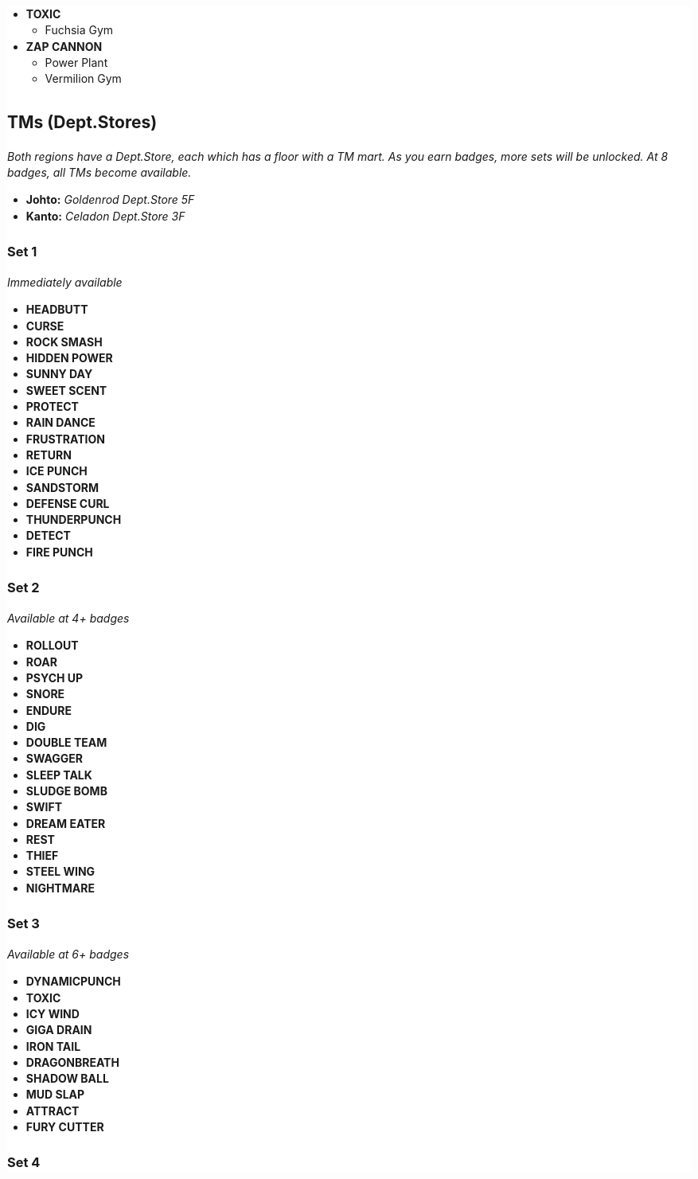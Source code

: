  - **TOXIC**
	 * Fuchsia Gym
 - **ZAP CANNON**
	 * Power Plant
	 * Vermilion Gym

TMs (Dept.Stores)
------------------
*Both regions have a Dept.Store, each which has a floor with a TM mart. As you earn badges, more sets will be unlocked. At 8 badges, all TMs become available.*
 - **Johto:** *Goldenrod Dept.Store 5F*
 - **Kanto:** *Celadon Dept.Store 3F*
### Set 1
*Immediately available*
 - **HEADBUTT**
 - **CURSE**
 - **ROCK SMASH**
 - **HIDDEN POWER**
 - **SUNNY DAY**
 - **SWEET SCENT**
 - **PROTECT**
 - **RAIN DANCE**
 - **FRUSTRATION**
 - **RETURN**
 - **ICE PUNCH**
 - **SANDSTORM**
 - **DEFENSE CURL**
 - **THUNDERPUNCH**
 - **DETECT**
 - **FIRE PUNCH**
### Set 2
*Available at 4+ badges*
 - **ROLLOUT**
 - **ROAR**
 - **PSYCH UP**
 - **SNORE**
 - **ENDURE**
 - **DIG**
 - **DOUBLE TEAM**
 - **SWAGGER**
 - **SLEEP TALK**
 - **SLUDGE BOMB**
 - **SWIFT**
 - **DREAM EATER**
 - **REST**
 - **THIEF**
 - **STEEL WING**
 - **NIGHTMARE**
### Set 3
*Available at 6+ badges*
 - **DYNAMICPUNCH**
 - **TOXIC**
 - **ICY WIND**
 - **GIGA DRAIN**
 - **IRON TAIL**
 - **DRAGONBREATH**
 - **SHADOW BALL**
 - **MUD SLAP**
 - **ATTRACT**
 - **FURY CUTTER**
### Set 4